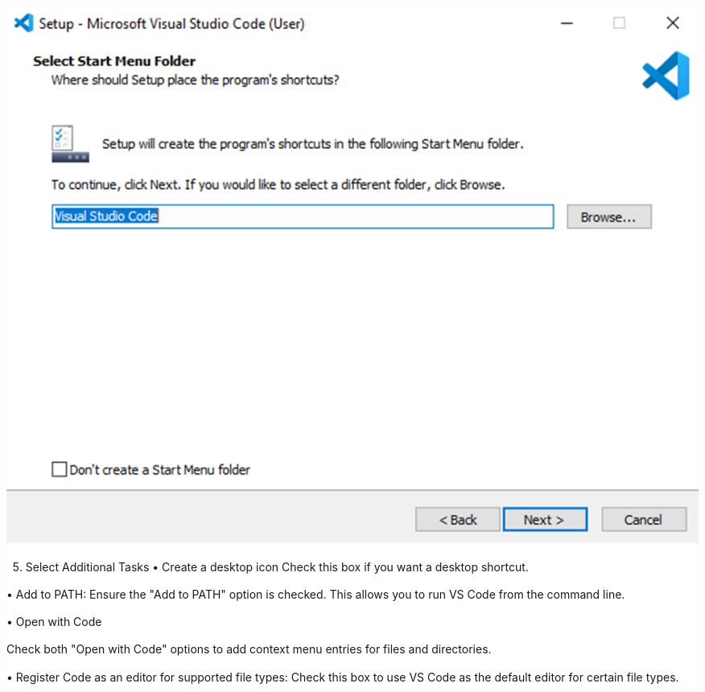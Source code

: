 ![alt text](image-10.png)

5.	Select Additional Tasks
•	Create a desktop icon
Check this box if you want a desktop shortcut.

•	Add to PATH: Ensure the "Add to PATH" option is checked. This allows you to run VS Code from the command line.

•	Open with Code

Check both "Open with Code" options to add context menu entries for files and directories.

•	Register Code as an editor for supported file types: Check this box to use VS Code as the default editor for certain file types.
